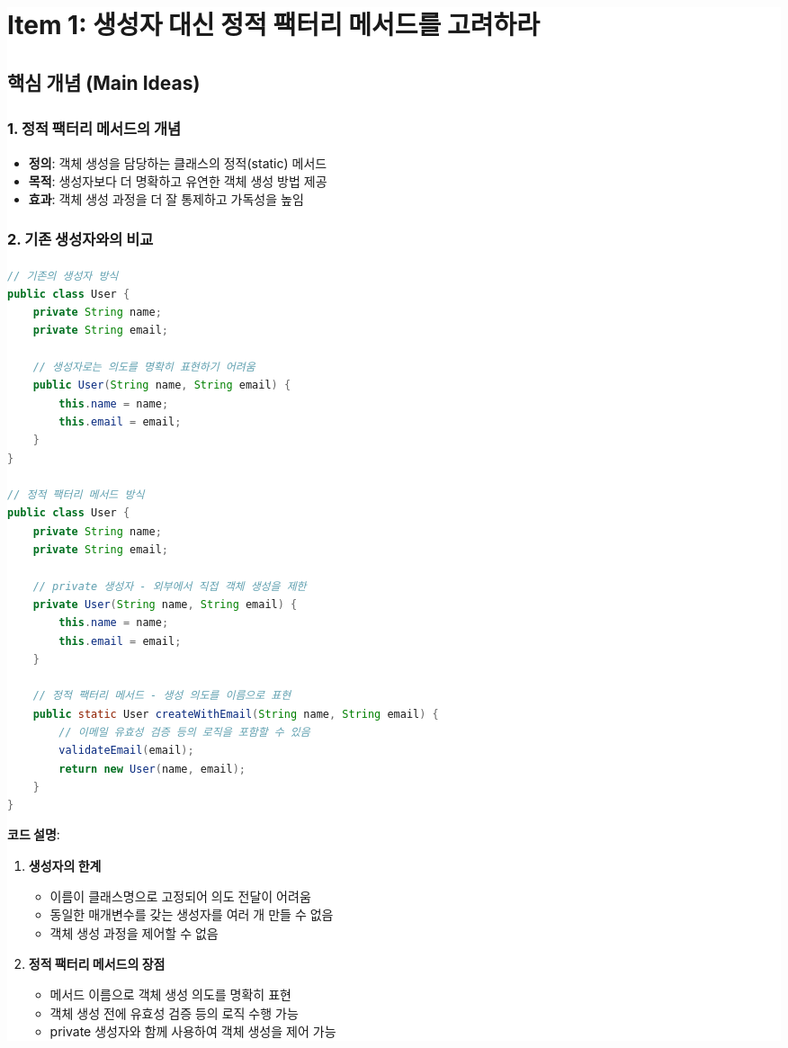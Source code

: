 # Item 1: 생성자 대신 정적 팩터리 메서드를 고려하라

## 핵심 개념 (Main Ideas)

### 1. 정적 팩터리 메서드의 개념
- **정의**: 객체 생성을 담당하는 클래스의 정적(static) 메서드
- **목적**: 생성자보다 더 명확하고 유연한 객체 생성 방법 제공
- **효과**: 객체 생성 과정을 더 잘 통제하고 가독성을 높임

### 2. 기존 생성자와의 비교
```java
// 기존의 생성자 방식
public class User {
    private String name;
    private String email;
    
    // 생성자로는 의도를 명확히 표현하기 어려움
    public User(String name, String email) {
        this.name = name;
        this.email = email;
    }
}

// 정적 팩터리 메서드 방식
public class User {
    private String name;
    private String email;
    
    // private 생성자 - 외부에서 직접 객체 생성을 제한
    private User(String name, String email) {
        this.name = name;
        this.email = email;
    }
    
    // 정적 팩터리 메서드 - 생성 의도를 이름으로 표현
    public static User createWithEmail(String name, String email) {
        // 이메일 유효성 검증 등의 로직을 포함할 수 있음
        validateEmail(email);
        return new User(name, email);
    }
}
```

**코드 설명**:
1. **생성자의 한계**
   - 이름이 클래스명으로 고정되어 의도 전달이 어려움
   - 동일한 매개변수를 갖는 생성자를 여러 개 만들 수 없음
   - 객체 생성 과정을 제어할 수 없음

2. **정적 팩터리 메서드의 장점**
   - 메서드 이름으로 객체 생성 의도를 명확히 표현
   - 객체 생성 전에 유효성 검증 등의 로직 수행 가능
   - private 생성자와 함께 사용하여 객체 생성을 제어 가능
